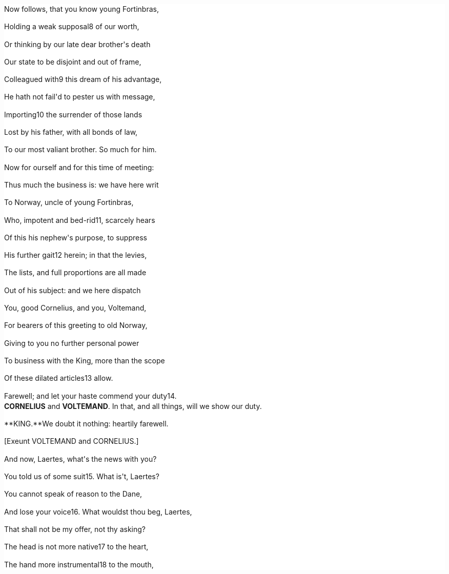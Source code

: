 Now follows, that you know young Fortinbras,

Holding a weak supposal8 of our worth,

Or thinking by our late dear brother's death

Our state to be disjoint and out of frame,

Colleagued with9 this dream of his advantage,

He hath not fail'd to pester us with message,

Importing10 the surrender of those lands

Lost by his father, with all bonds of law,

To our most valiant brother. So much for him.

Now for ourself and for this time of meeting:

Thus much the business is: we have here writ

To Norway, uncle of young Fortinbras,

Who, impotent and bed-rid11, scarcely hears

Of this his nephew's purpose, to suppress

His further gait12 herein; in that the levies,

The lists, and full proportions are all made

Out of his subject: and we here dispatch

You, good Cornelius, and you, Voltemand,

For bearers of this greeting to old Norway,

Giving to you no further personal power

To business with the King, more than the scope

Of these dilated articles13 allow.

Farewell; and let your haste commend your duty14.  
**CORNELIUS** and **VOLTEMAND**. In that, and all things, will we show our duty.

**KING.**We doubt it nothing: heartily farewell.

[Exeunt VOLTEMAND and CORNELIUS.]

And now, Laertes, what's the news with you?

You told us of some suit15. What is't, Laertes?

You cannot speak of reason to the Dane,

And lose your voice16. What wouldst thou beg, Laertes,

That shall not be my offer, not thy asking?

The head is not more native17 to the heart,

The hand more instrumental18 to the mouth,
